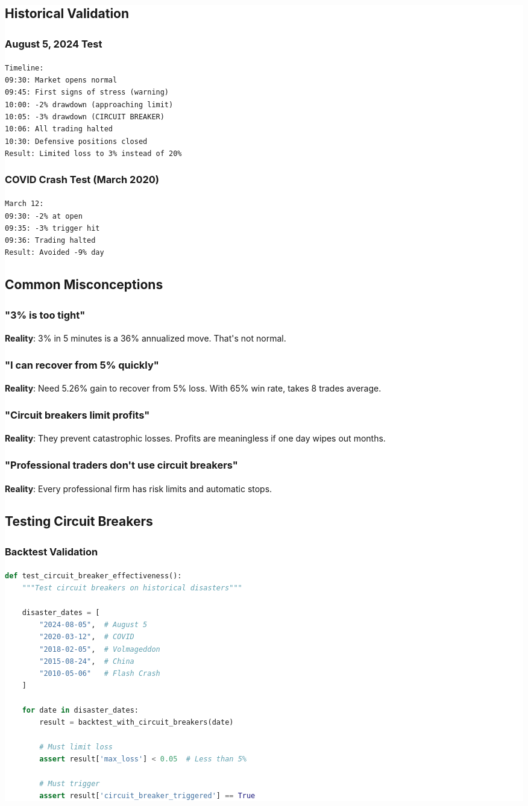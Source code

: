 ## Historical Validation

### August 5, 2024 Test
```
Timeline:
09:30: Market opens normal
09:45: First signs of stress (warning)
10:00: -2% drawdown (approaching limit)
10:05: -3% drawdown (CIRCUIT BREAKER)
10:06: All trading halted
10:30: Defensive positions closed
Result: Limited loss to 3% instead of 20%
```

### COVID Crash Test (March 2020)
```
March 12:
09:30: -2% at open
09:35: -3% trigger hit
09:36: Trading halted
Result: Avoided -9% day
```

## Common Misconceptions

### "3% is too tight"
**Reality**: 3% in 5 minutes is a 36% annualized move. That's not normal.

### "I can recover from 5% quickly"
**Reality**: Need 5.26% gain to recover from 5% loss. With 65% win rate, takes 8 trades average.

### "Circuit breakers limit profits"
**Reality**: They prevent catastrophic losses. Profits are meaningless if one day wipes out months.

### "Professional traders don't use circuit breakers"
**Reality**: Every professional firm has risk limits and automatic stops.

## Testing Circuit Breakers

### Backtest Validation
```python
def test_circuit_breaker_effectiveness():
    """Test circuit breakers on historical disasters"""
    
    disaster_dates = [
        "2024-08-05",  # August 5
        "2020-03-12",  # COVID
        "2018-02-05",  # Volmageddon
        "2015-08-24",  # China
        "2010-05-06"   # Flash Crash
    ]
    
    for date in disaster_dates:
        result = backtest_with_circuit_breakers(date)
        
        # Must limit loss
        assert result['max_loss'] < 0.05  # Less than 5%
        
        # Must trigger
        assert result['circuit_breaker_triggered'] == True
```